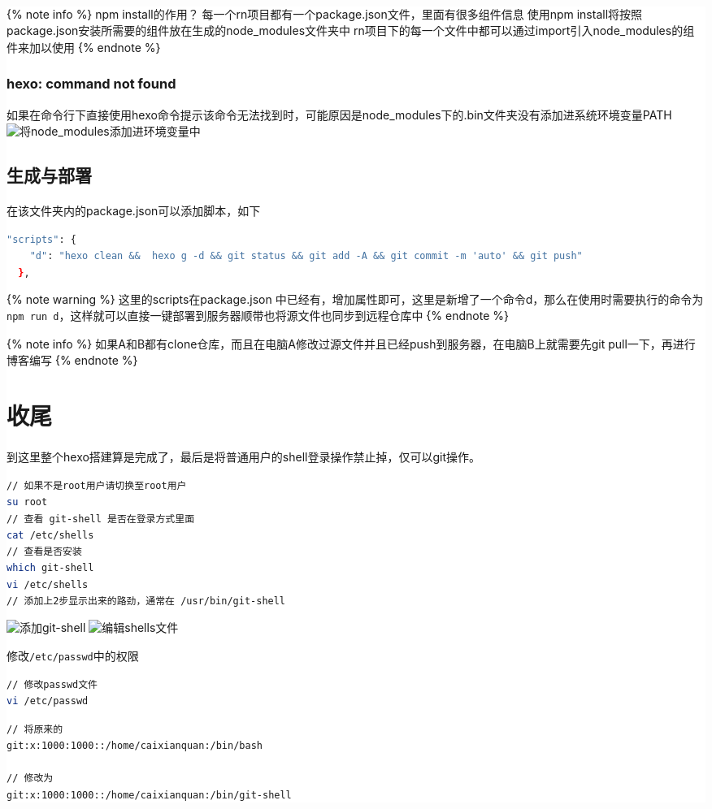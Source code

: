 {% note info %}
npm install的作用？
每一个rn项目都有一个package.json文件，里面有很多组件信息
使用npm install将按照package.json安装所需要的组件放在生成的node_modules文件夹中
rn项目下的每一个文件中都可以通过import引入node_modules的组件来加以使用
{% endnote %}

### hexo: command not found
如果在命令行下直接使用hexo命令提示该命令无法找到时，可能原因是node_modules下的.bin文件夹没有添加进系统环境变量PATH
![将node_modules添加进环境变量中](6、将node_modules添加进环境变量中.png)


## 生成与部署
在该文件夹内的package.json可以添加脚本，如下
```bash
"scripts": {
    "d": "hexo clean &&  hexo g -d && git status && git add -A && git commit -m 'auto' && git push"
  },
```
{% note warning %}
这里的scripts在package.json 中已经有，增加属性即可，这里是新增了一个命令d，那么在使用时需要执行的命令为`npm run d`，这样就可以直接一键部署到服务器顺带也将源文件也同步到远程仓库中
{% endnote %}

{% note info %}
如果A和B都有clone仓库，而且在电脑A修改过源文件并且已经push到服务器，在电脑B上就需要先git pull一下，再进行博客编写
{% endnote %}

# 收尾
到这里整个hexo搭建算是完成了，最后是将普通用户的shell登录操作禁止掉，仅可以git操作。
```bash
// 如果不是root用户请切换至root用户
su root
// 查看 git-shell 是否在登录方式里面
cat /etc/shells 
// 查看是否安装
which git-shell 
vi /etc/shells
// 添加上2步显示出来的路劲，通常在 /usr/bin/git-shell
```
![添加git-shell](4、添加git-shell.png)
![编辑shells文件](5、编辑shells文件.png)

修改`/etc/passwd`中的权限
```bash
// 修改passwd文件
vi /etc/passwd
```
```bash
// 将原来的
git:x:1000:1000::/home/caixianquan:/bin/bash

// 修改为
git:x:1000:1000::/home/caixianquan:/bin/git-shell
```
